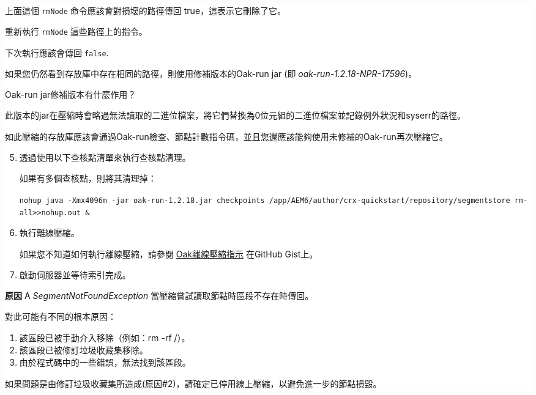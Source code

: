    上面這個 `rmNode` 命令應該會對損壞的路徑傳回 true，這表示它刪除了它。

   重新執行 `rmNode` 這些路徑上的指令。

   下次執行應該會傳回 `false`.



   如果您仍然看到存放庫中存在相同的路徑，則使用修補版本的Oak-run jar (即 *oak-run-1.2.18-NPR-17596*)。



   Oak-run jar修補版本有什麼作用？

   此版本的jar在壓縮時會略過無法讀取的二進位檔案，將它們替換為0位元組的二進位檔案並記錄例外狀況和syserr的路徑。

   如此壓縮的存放庫應該會通過Oak-run檢查、節點計數指令碼，並且您還應該能夠使用未修補的Oak-run再次壓縮它。


5. 透過使用以下查核點清單來執行查核點清理。

   如果有多個查核點，則將其清理掉：



   `nohup java -Xmx4096m -jar oak-run-1.2.18.jar checkpoints /app/AEM6/author/crx-quickstart/repository/segmentstore rm-all>>nohup.out &`


6. 執行離線壓縮。

   如果您不知道如何執行離線壓縮，請參閱 [Oak離線壓縮指示](https://gist.github.com/andrewmkhoury/0b1fe4d8b619178ff87b) 在GitHub Gist上。


7. 啟動伺服器並等待索引完成。

<b>原因</b>
A *SegmentNotFoundException* 當壓縮嘗試讀取節點時區段不存在時傳回。

對此可能有不同的根本原因：

1. 該區段已被手動介入移除（例如：rm -rf /）。
2. 該區段已被修訂垃圾收藏集移除。
3. 由於程式碼中的一些錯誤，無法找到該區段。


如果問題是由修訂垃圾收藏集所造成(原因#2)，請確定已停用線上壓縮，以避免進一步的節點損毀。
